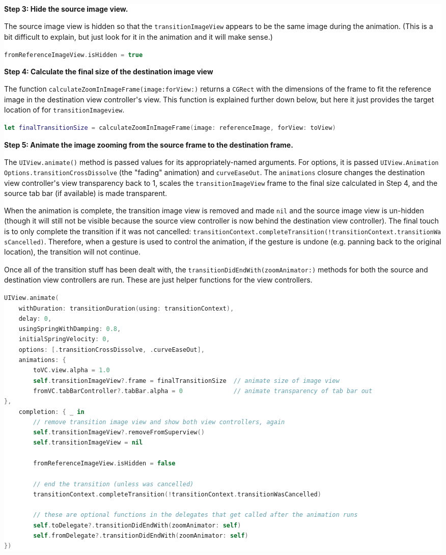 **Step 3: Hide the source image view.**

The source image view is hidden so that the `transitionImageView` appears to be the same image during the animation. (This is a bit difficult to explain, but just look for it in the animation and it will make sense.)

```swift
fromReferenceImageView.isHidden = true
```

**Step 4: Calculate the final size of the destination image view**

The function `calculateZoomInImageFrame(image:forView:)` returns a `CGRect` with the dimensions of the frame to fit the reference image in the destination view controller's view. This function is explained further down below, but here it just provides the target location of for `transitionImageview`.

```swift
let finalTransitionSize = calculateZoomInImageFrame(image: referenceImage, forView: toView)
```

**Step 5: Animate the image zooming from the source frame to the destination frame.**

The `UIView.animate()` method is passed values for its appropriately-named arguments. For options, it is passed `UIView.AnimationOptions.transitionCrossDissolve` (the "fading" animation) and `curveEaseOut`. The `animations` closure changes the destination view controller's view transparency back to 1, scales the `transitionImageView` frame to the final size calculated in Step 4, and the source tab bar (if available) is made transparent.

When the animation is complete, the transition image view is removed and made `nil` and the source image view is un-hidden (though it will still not be visible because the source view controller is now behind the destination view controller). The final touch is to only complete the transition if it was not cancelled: `transitionContext.completeTransition(!transitionContext.transitionWasCancelled)`. Therefore, when a gesture is used to control the animation, if the gesture is undone (e.g. panning back to the original location), the transition will not continue.

Once all of the transition stuff has been dealt with, the `transitionDidEndWith(zoomAnimator:)` methods for both the source and destination view controllers are run. These are just helper functions for the view controllers.

```swift
UIView.animate(
	withDuration: transitionDuration(using: transitionContext),
	delay: 0,
	usingSpringWithDamping: 0.8,
	initialSpringVelocity: 0,
	options: [.transitionCrossDissolve, .curveEaseOut],
	animations: {
		toVC.view.alpha = 1.0
		self.transitionImageView?.frame = finalTransitionSize  // animate size of image view
		fromVC.tabBarController?.tabBar.alpha = 0              // animate transparency of tab bar out
},
	completion: { _ in
		// remove transition image view and show both view controllers, again
		self.transitionImageView?.removeFromSuperview()
		self.transitionImageView = nil
		
		fromReferenceImageView.isHidden = false
		
		// end the transition (unless was cancelled)
		transitionContext.completeTransition(!transitionContext.transitionWasCancelled)
		
		// these are optional functions in the delegates that get called after the animation runs
		self.toDelegate?.transitionDidEndWith(zoomAnimator: self)
		self.fromDelegate?.transitionDidEndWith(zoomAnimator: self)
})
```
